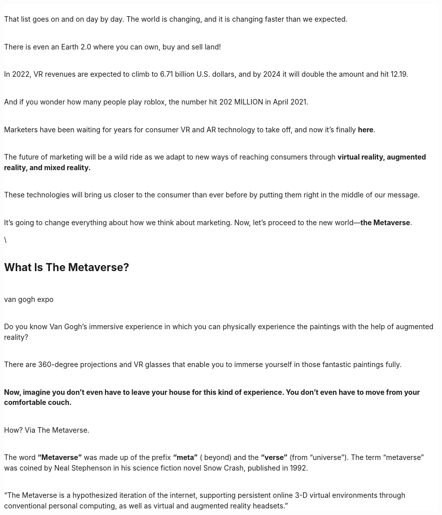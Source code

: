 \
That list goes on and on day by day. The world is changing, and it is changing faster than we expected.

\
There is even an Earth 2.0 where you can own, buy and sell land!

\
In 2022, VR revenues are expected to climb to 6.71 billion U.S. dollars, and by 2024 it will double the amount and hit 12.19.

\
And if you wonder how many people play roblox, the number hit 202 MILLION in April 2021.

\
Marketers have been waiting for years for consumer VR and AR technology to take off, and now it’s finally **here**.

\
The future of marketing will be a wild ride as we adapt to new ways of reaching consumers through **virtual reality, augmented reality, and mixed reality.**

\
These technologies will bring us closer to the consumer than ever before by putting them right in the middle of our message.

\
It’s going to change everything about how we think about marketing. Now, let’s proceed to the new world—**the Metaverse**.

\
## What Is The Metaverse?

\
van gogh expo

\
Do you know Van Gogh’s immersive experience in which you can physically experience the paintings with the help of augmented reality?

\
There are 360-degree projections and VR glasses that enable you to immerse yourself in those fantastic paintings fully.

\
**Now, imagine you don’t even have to leave your house for this kind of experience. You don’t even have to move from your comfortable couch.**

\
How? Via The Metaverse.

\
The word **“Metaverse”** was made up of the prefix **“meta”** ( beyond) and the **“verse”** (from “universe”). The term “metaverse” was coined by Neal Stephenson in his science fiction novel Snow Crash, published in 1992.

\
“The Metaverse is a hypothesized iteration of the internet, supporting persistent online 3-D virtual environments through conventional personal computing, as well as virtual and augmented reality headsets.”
